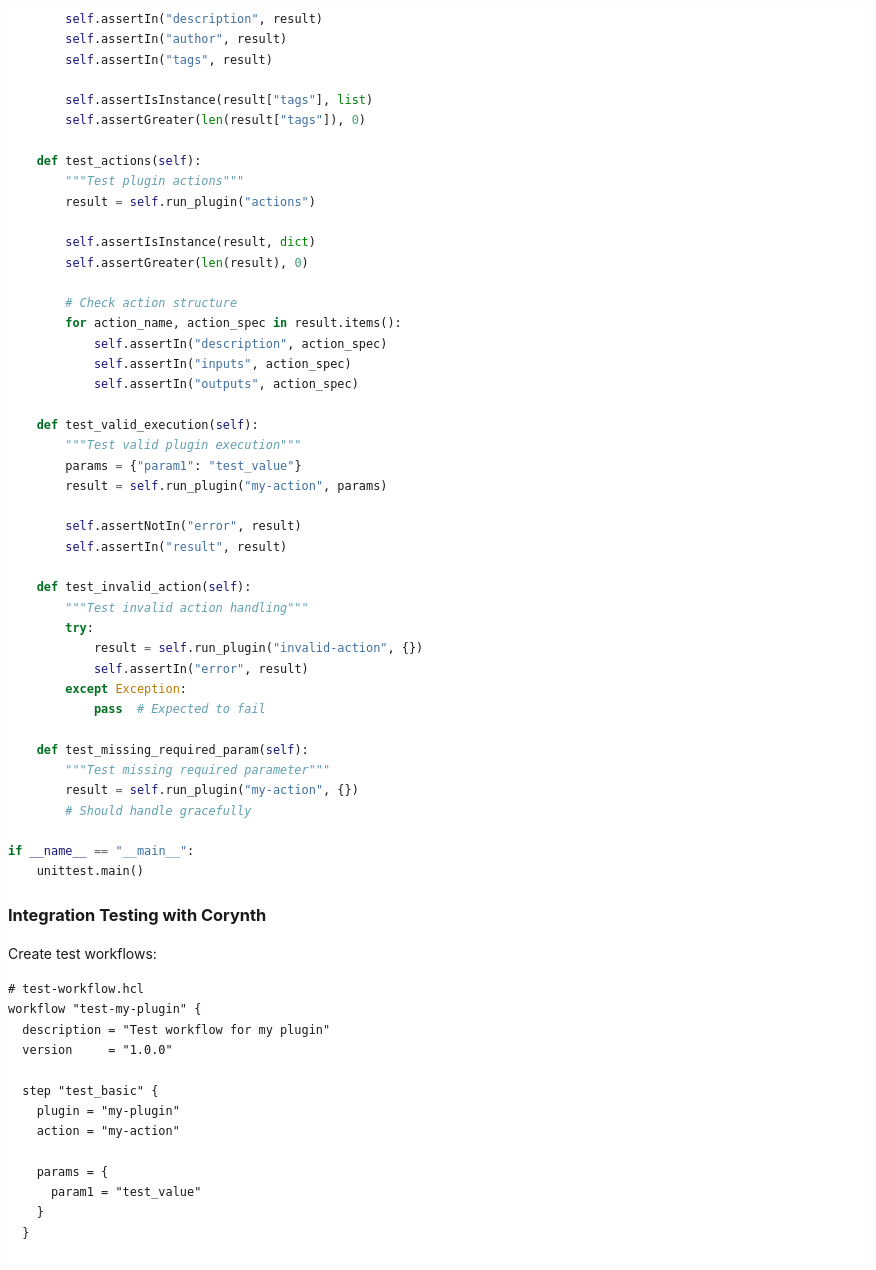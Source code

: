 ```python
        self.assertIn("description", result)
        self.assertIn("author", result)
        self.assertIn("tags", result)
        
        self.assertIsInstance(result["tags"], list)
        self.assertGreater(len(result["tags"]), 0)
    
    def test_actions(self):
        """Test plugin actions"""
        result = self.run_plugin("actions")
        
        self.assertIsInstance(result, dict)
        self.assertGreater(len(result), 0)
        
        # Check action structure
        for action_name, action_spec in result.items():
            self.assertIn("description", action_spec)
            self.assertIn("inputs", action_spec)
            self.assertIn("outputs", action_spec)
    
    def test_valid_execution(self):
        """Test valid plugin execution"""
        params = {"param1": "test_value"}
        result = self.run_plugin("my-action", params)
        
        self.assertNotIn("error", result)
        self.assertIn("result", result)
    
    def test_invalid_action(self):
        """Test invalid action handling"""
        try:
            result = self.run_plugin("invalid-action", {})
            self.assertIn("error", result)
        except Exception:
            pass  # Expected to fail
    
    def test_missing_required_param(self):
        """Test missing required parameter"""
        result = self.run_plugin("my-action", {})
        # Should handle gracefully
        
if __name__ == "__main__":
    unittest.main()
```

### Integration Testing with Corynth

Create test workflows:

```hcl
# test-workflow.hcl
workflow "test-my-plugin" {
  description = "Test workflow for my plugin"
  version     = "1.0.0"

  step "test_basic" {
    plugin = "my-plugin" 
    action = "my-action"
    
    params = {
      param1 = "test_value"
    }
  }
  
```